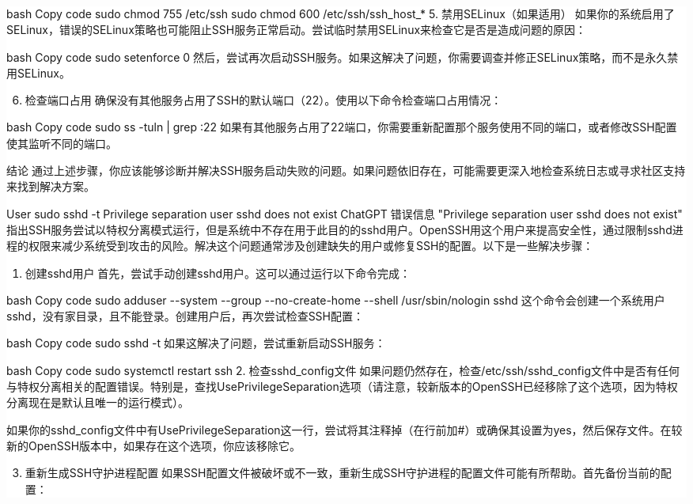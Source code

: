 bash
Copy code
sudo chmod 755 /etc/ssh
sudo chmod 600 /etc/ssh/ssh_host_*
5. 禁用SELinux（如果适用）
如果你的系统启用了SELinux，错误的SELinux策略也可能阻止SSH服务正常启动。尝试临时禁用SELinux来检查它是否是造成问题的原因：

bash
Copy code
sudo setenforce 0
然后，尝试再次启动SSH服务。如果这解决了问题，你需要调查并修正SELinux策略，而不是永久禁用SELinux。

6. 检查端口占用
确保没有其他服务占用了SSH的默认端口（22）。使用以下命令检查端口占用情况：

bash
Copy code
sudo ss -tuln | grep :22
如果有其他服务占用了22端口，你需要重新配置那个服务使用不同的端口，或者修改SSH配置使其监听不同的端口。

结论
通过上述步骤，你应该能够诊断并解决SSH服务启动失败的问题。如果问题依旧存在，可能需要更深入地检查系统日志或寻求社区支持来找到解决方案。

User
sudo sshd -t
Privilege separation user sshd does not exist
ChatGPT
错误信息 "Privilege separation user sshd does not exist" 指出SSH服务尝试以特权分离模式运行，但是系统中不存在用于此目的的sshd用户。OpenSSH用这个用户来提高安全性，通过限制sshd进程的权限来减少系统受到攻击的风险。解决这个问题通常涉及创建缺失的用户或修复SSH的配置。以下是一些解决步骤：

1. 创建sshd用户
首先，尝试手动创建sshd用户。这可以通过运行以下命令完成：

bash
Copy code
sudo adduser --system --group --no-create-home --shell /usr/sbin/nologin sshd
这个命令会创建一个系统用户sshd，没有家目录，且不能登录。创建用户后，再次尝试检查SSH配置：

bash
Copy code
sudo sshd -t
如果这解决了问题，尝试重新启动SSH服务：

bash
Copy code
sudo systemctl restart ssh
2. 检查sshd_config文件
如果问题仍然存在，检查/etc/ssh/sshd_config文件中是否有任何与特权分离相关的配置错误。特别是，查找UsePrivilegeSeparation选项（请注意，较新版本的OpenSSH已经移除了这个选项，因为特权分离现在是默认且唯一的运行模式）。

如果你的sshd_config文件中有UsePrivilegeSeparation这一行，尝试将其注释掉（在行前加#）或确保其设置为yes，然后保存文件。在较新的OpenSSH版本中，如果存在这个选项，你应该移除它。

3. 重新生成SSH守护进程配置
如果SSH配置文件被破坏或不一致，重新生成SSH守护进程的配置文件可能有所帮助。首先备份当前的配置：
